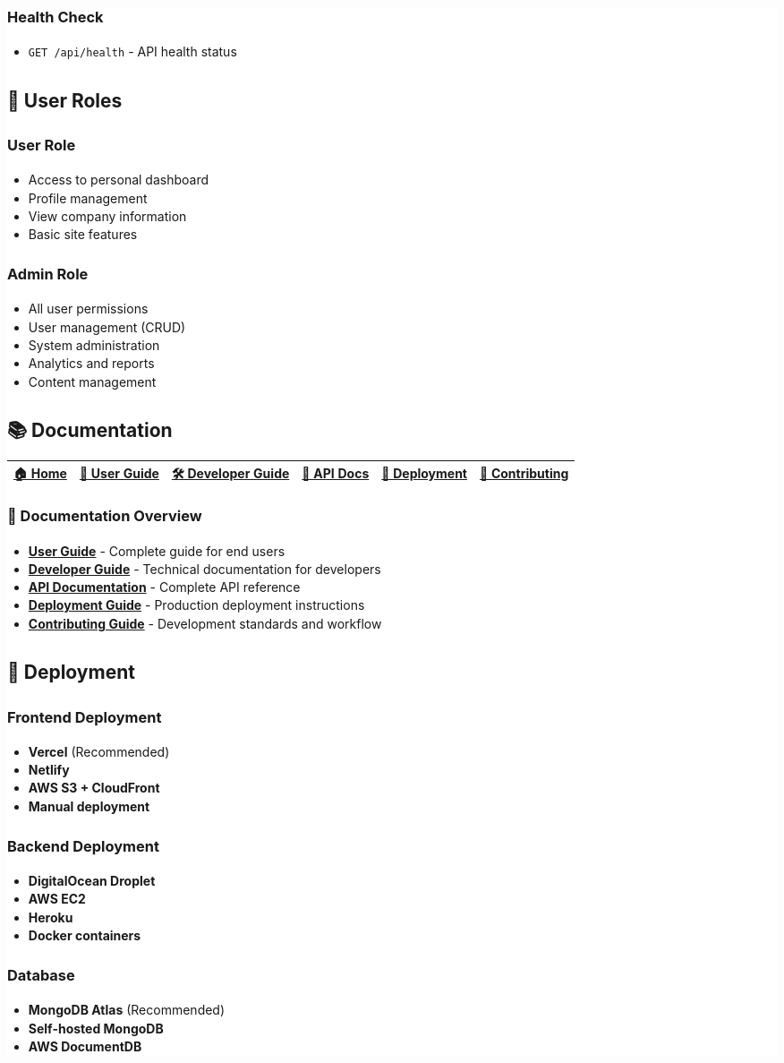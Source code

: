 ### Health Check
- `GET /api/health` - API health status

## 👥 User Roles

### User Role
- Access to personal dashboard
- Profile management
- View company information
- Basic site features

### Admin Role
- All user permissions
- User management (CRUD)
- System administration
- Analytics and reports
- Content management

## 📚 Documentation

<div align="center">

| [🏠 Home](./docs/README.md) | [👤 User Guide](./docs/user_guide.md) | [🛠️ Developer Guide](./docs/developer_guide.md) | [🔌 API Docs](./docs/api_documentation.md) | [🚀 Deployment](./docs/deployment.md) | [🤝 Contributing](./docs/contributing.md) |
|:---:|:---:|:---:|:---:|:---:|:---:|

</div>

### 📖 Documentation Overview
- **[User Guide](./docs/user_guide.md)** - Complete guide for end users
- **[Developer Guide](./docs/developer_guide.md)** - Technical documentation for developers
- **[API Documentation](./docs/api_documentation.md)** - Complete API reference
- **[Deployment Guide](./docs/deployment.md)** - Production deployment instructions
- **[Contributing Guide](./docs/contributing.md)** - Development standards and workflow

## 🚀 Deployment

### Frontend Deployment
- **Vercel** (Recommended)
- **Netlify**
- **AWS S3 + CloudFront**
- **Manual deployment**

### Backend Deployment
- **DigitalOcean Droplet**
- **AWS EC2**
- **Heroku**
- **Docker containers**

### Database
- **MongoDB Atlas** (Recommended)
- **Self-hosted MongoDB**
- **AWS DocumentDB**

